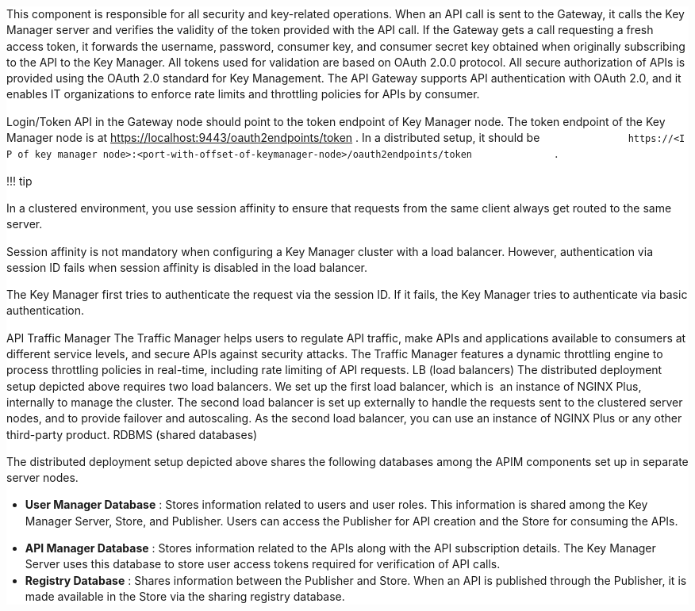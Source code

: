 <p>This component is responsible for all security and key-related operations. When an API call is sent to the Gateway, it calls the Key Manager server and verifies the validity of the token provided with the API call. If the Gateway gets a call requesting a fresh access token, it forwards the username, password, consumer key, and consumer secret key obtained when originally subscribing to the API to the Key Manager. All tokens used for validation are based on OAuth 2.0.0 protocol. All secure authorization of APIs is provided using the OAuth 2.0 standard for Key Management. The API Gateway supports API authentication with OAuth 2.0, and it enables IT organizations to enforce rate limits and throttling policies for APIs by consumer.</p>
<p>Login/Token API in the Gateway node should point to the token endpoint of Key Manager node. The token endpoint of the Key Manager node is at <a href="https://localhost:9443/oauth2endpoints/token" class="uri">https://localhost:9443/oauth2endpoints/token</a> . In a distributed setup, it should be <code>               https://&lt;IP of key manager node&gt;:&lt;port-with-offset-of-keymanager-node&gt;/oauth2endpoints/token              </code> .</p>
!!! tip
<p>In a clustered environment, you use session affinity to ensure that requests from the same client always get routed to the same server.</p>
<p>Session affinity is not mandatory when configuring a Key Manager cluster with a load balancer. However, authentication via session ID fails when session affinity is disabled in the load balancer.</p>
<p>The Key Manager first tries to authenticate the request via the session ID. If it fails, the Key Manager tries to authenticate via basic authentication.</p>

</div></td>
</tr>
<tr class="odd">
<td>API Traffic Manager</td>
<td>The Traffic Manager helps users to regulate API traffic, make APIs and applications available to consumers at different service levels, and secure APIs against security attacks. The Traffic Manager features a dynamic throttling engine to process throttling policies in real-time, including rate limiting of API requests.</td>
</tr>
<tr class="even">
<td>LB (load balancers)</td>
<td>The distributed deployment setup depicted above requires two load balancers. We set up the first load balancer, which is  an instance of NGINX Plus, internally to manage the cluster. The second load balancer is set up externally to handle the requests sent to the clustered server nodes, and to provide failover and autoscaling. As the second load balancer, you can use an instance of NGINX Plus or any other third-party product.</td>
</tr>
<tr class="odd">
<td>RDBMS (shared databases)</td>
<td><p>The distributed deployment setup depicted above shares the following databases among the APIM components set up in separate server nodes.</p>
<ul>
<li><p><strong>User Manager Database</strong> : Stores information related to users and user roles. This information is shared among the Key Manager Server, Store, and Publisher. Users can access the Publisher for API creation and the Store for consuming the APIs.</p></li>
<li><strong>API Manager Database</strong> : Stores information related to the APIs along with the API subscription details. The Key Manager Server uses this database to store user access tokens required for verification of API calls.</li>
<li><strong>Registry Database</strong> : Shares information between the Publisher and Store. When an API is published through the Publisher, it is made available in the Store via the sharing registry database.</li>
</ul></td>
</tr>
</tbody>
</table>
